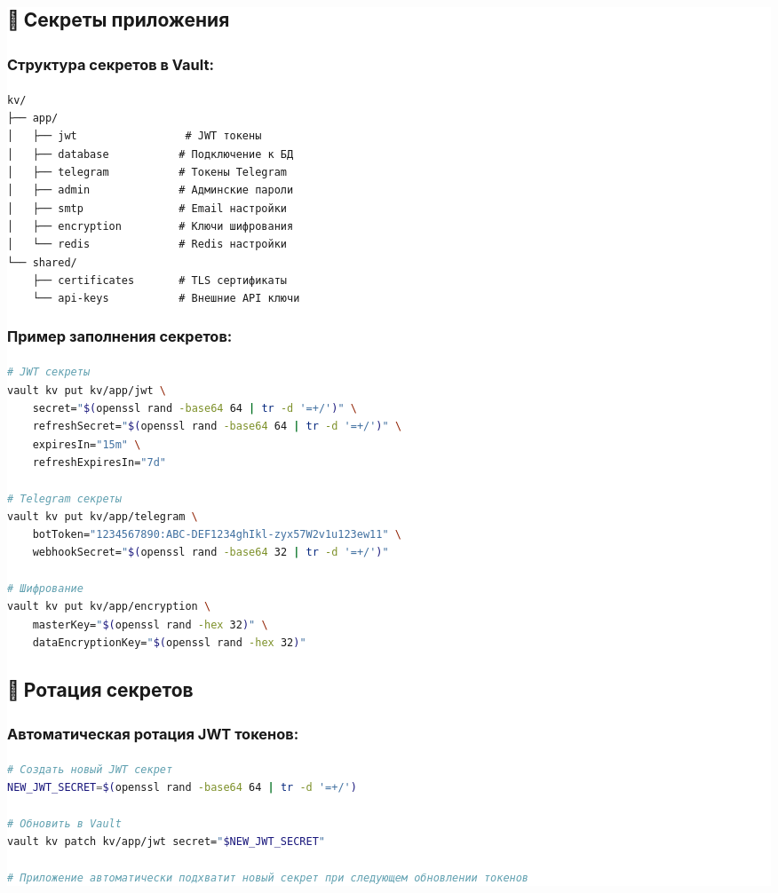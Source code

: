 ## 🔐 Секреты приложения

### Структура секретов в Vault:

```
kv/
├── app/
│   ├── jwt                 # JWT токены
│   ├── database           # Подключение к БД
│   ├── telegram           # Токены Telegram
│   ├── admin              # Админские пароли
│   ├── smtp               # Email настройки
│   ├── encryption         # Ключи шифрования
│   └── redis              # Redis настройки
└── shared/
    ├── certificates       # TLS сертификаты
    └── api-keys           # Внешние API ключи
```

### Пример заполнения секретов:

```bash
# JWT секреты
vault kv put kv/app/jwt \
    secret="$(openssl rand -base64 64 | tr -d '=+/')" \
    refreshSecret="$(openssl rand -base64 64 | tr -d '=+/')" \
    expiresIn="15m" \
    refreshExpiresIn="7d"

# Telegram секреты
vault kv put kv/app/telegram \
    botToken="1234567890:ABC-DEF1234ghIkl-zyx57W2v1u123ew11" \
    webhookSecret="$(openssl rand -base64 32 | tr -d '=+/')"

# Шифрование
vault kv put kv/app/encryption \
    masterKey="$(openssl rand -hex 32)" \
    dataEncryptionKey="$(openssl rand -hex 32)"
```

## 🔄 Ротация секретов

### Автоматическая ротация JWT токенов:

```bash
# Создать новый JWT секрет
NEW_JWT_SECRET=$(openssl rand -base64 64 | tr -d '=+/')

# Обновить в Vault
vault kv patch kv/app/jwt secret="$NEW_JWT_SECRET"

# Приложение автоматически подхватит новый секрет при следующем обновлении токенов
```
